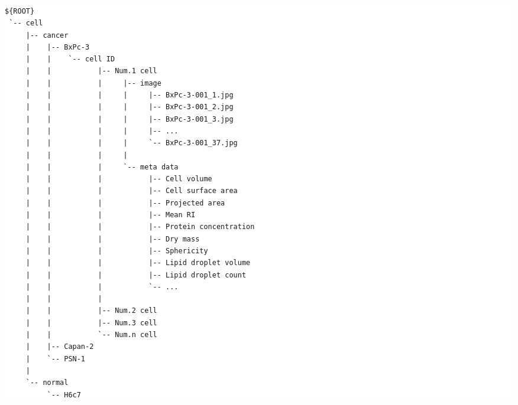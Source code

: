     ${ROOT}
     `-- cell
         |-- cancer
         |    |-- BxPc-3
         |    |    `-- cell ID
         |    |           |-- Num.1 cell
         |    |           |     |-- image
         |    |           |     |     |-- BxPc-3-001_1.jpg
         |    |           |     |     |-- BxPc-3-001_2.jpg
         |    |           |     |     |-- BxPc-3-001_3.jpg
         |    |           |     |     |-- ...
         |    |           |     |     `-- BxPc-3-001_37.jpg
         |    |           |     |
         |    |           |     `-- meta data
         |    |           |           |-- Cell volume         
         |    |           |           |-- Cell surface area      
         |    |           |           |-- Projected area        
         |    |           |           |-- Mean RI         
         |    |           |           |-- Protein concentration        
         |    |           |           |-- Dry mass
         |    |           |           |-- Sphericity
         |    |           |           |-- Lipid droplet volume
         |    |           |           |-- Lipid droplet count
         |    |           |           `-- ...         
         |    |           |                  
         |    |           |-- Num.2 cell
         |    |           |-- Num.3 cell
         |    |           `-- Num.n cell
         |    |-- Capan-2
         |    `-- PSN-1
         |
         `-- normal
              `-- H6c7
